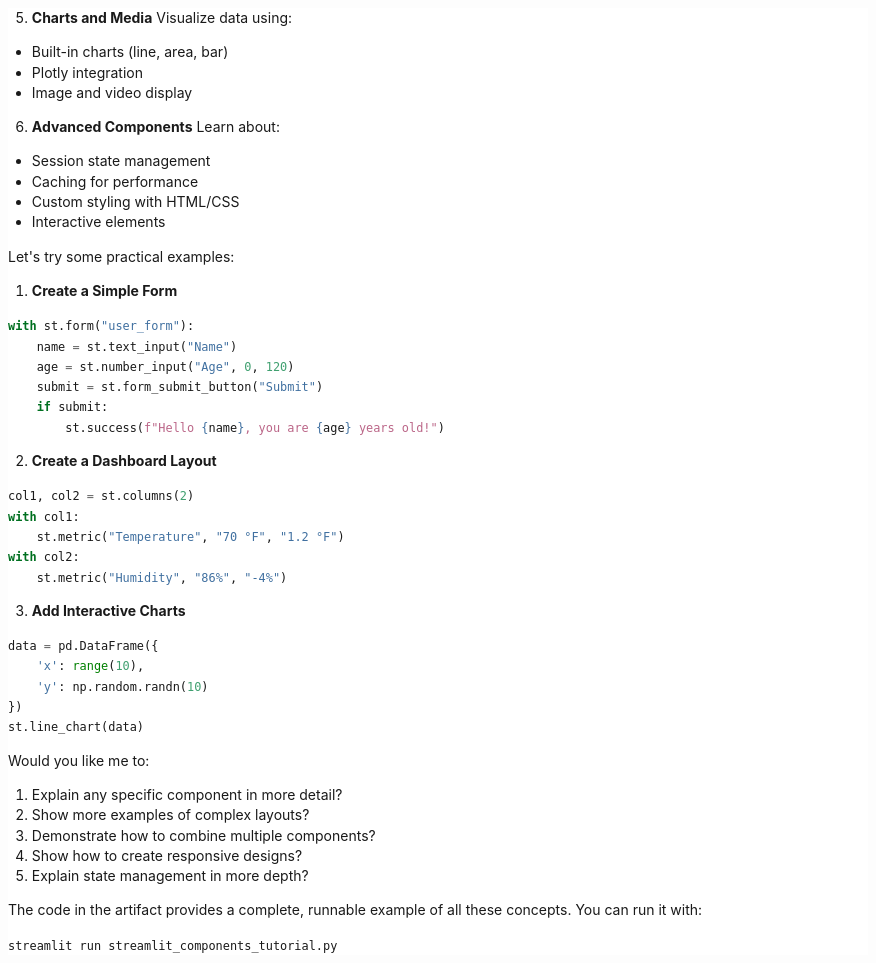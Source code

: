 5. **Charts and Media**
Visualize data using:
- Built-in charts (line, area, bar)
- Plotly integration
- Image and video display

6. **Advanced Components**
Learn about:
- Session state management
- Caching for performance
- Custom styling with HTML/CSS
- Interactive elements

Let's try some practical examples:

1. **Create a Simple Form**
```python
with st.form("user_form"):
    name = st.text_input("Name")
    age = st.number_input("Age", 0, 120)
    submit = st.form_submit_button("Submit")
    if submit:
        st.success(f"Hello {name}, you are {age} years old!")
```

2. **Create a Dashboard Layout**
```python
col1, col2 = st.columns(2)
with col1:
    st.metric("Temperature", "70 °F", "1.2 °F")
with col2:
    st.metric("Humidity", "86%", "-4%")
```

3. **Add Interactive Charts**
```python
data = pd.DataFrame({
    'x': range(10),
    'y': np.random.randn(10)
})
st.line_chart(data)
```

Would you like me to:
1. Explain any specific component in more detail?
2. Show more examples of complex layouts?
3. Demonstrate how to combine multiple components?
4. Show how to create responsive designs?
5. Explain state management in more depth?

The code in the artifact provides a complete, runnable example of all these concepts. You can run it with:
```bash
streamlit run streamlit_components_tutorial.py
```
